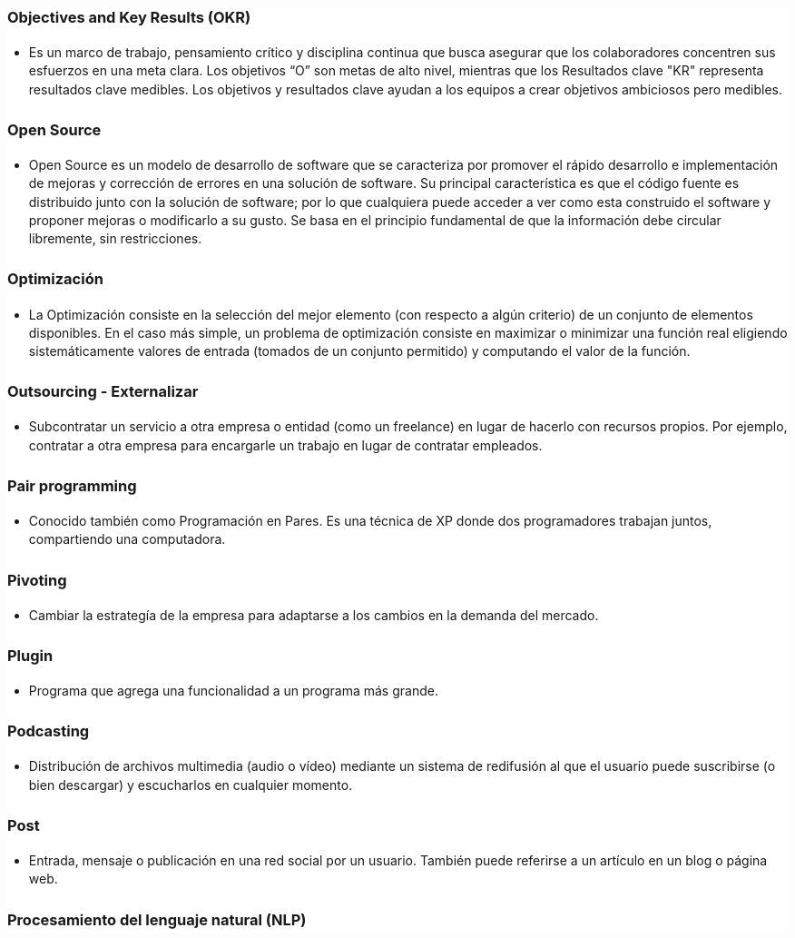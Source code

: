 ### Objectives and Key Results (OKR)

- Es un marco de trabajo, pensamiento crítico y disciplina continua que busca asegurar que los colaboradores concentren sus esfuerzos en una meta clara. Los objetivos “O” son metas de alto nivel, mientras que los Resultados clave "KR" representa resultados clave medibles. Los objetivos y resultados clave ayudan a los equipos a crear objetivos ambiciosos pero medibles.

### Open Source

- Open Source es un modelo de desarrollo de software que se caracteriza por promover el rápido desarrollo e implementación de mejoras y corrección de errores en una solución de software. Su principal característica es que el código fuente es distribuido junto con la solución de software; por lo que cualquiera puede acceder a ver como esta construido el software y proponer mejoras o modificarlo a su gusto. Se basa en el principio fundamental de que la información debe circular libremente, sin restricciones.

### Optimización

- La Optimización consiste en la selección del mejor elemento (con respecto a algún criterio) de un conjunto de elementos disponibles. En el caso más simple, un problema de optimización consiste en maximizar o minimizar una función real eligiendo sistemáticamente valores de entrada (tomados de un conjunto permitido) y computando el valor de la función.

### Outsourcing - Externalizar

- Subcontratar un servicio a otra empresa o entidad (como un freelance) en lugar de hacerlo con recursos propios. Por ejemplo, contratar a otra empresa para encargarle un trabajo en lugar de contratar empleados.

### Pair programming

- Conocido también como Programación en Pares. Es una técnica de XP donde dos programadores trabajan juntos, compartiendo una computadora.

### Pivoting

- Cambiar la estrategía de la empresa para adaptarse a los cambios en la demanda del mercado.

### Plugin

- Programa que agrega una funcionalidad a un programa más grande.

### Podcasting

- Distribución de archivos multimedia (audio o vídeo) mediante un sistema de redifusión al que el usuario puede suscribirse (o bien descargar) y escucharlos en cualquier momento.

### Post

- Entrada, mensaje o publicación en una red social por un usuario. También puede referirse a un artículo en un blog o página web.

### Procesamiento del lenguaje natural (NLP)
